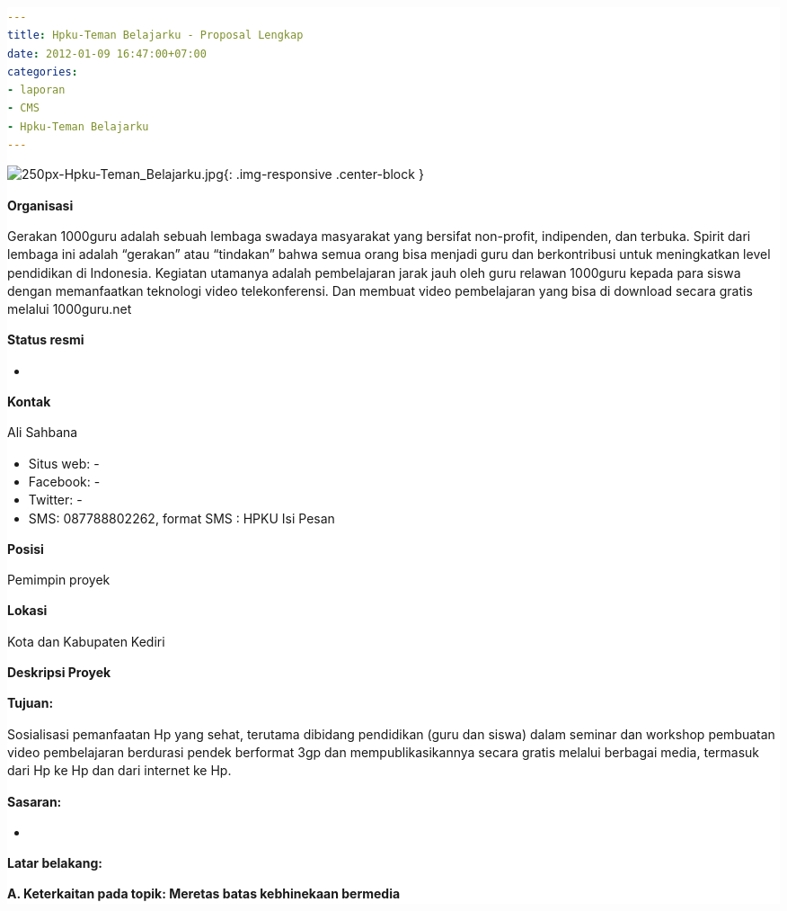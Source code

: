 ```yaml
---
title: Hpku-Teman Belajarku - Proposal Lengkap
date: 2012-01-09 16:47:00+07:00
categories:
- laporan
- CMS
- Hpku-Teman Belajarku
---
```


![250px-Hpku-Teman_Belajarku.jpg](/uploads/250px-Hpku-Teman_Belajarku.jpg){: .img-responsive .center-block }

**Organisasi**

Gerakan 1000guru adalah sebuah lembaga swadaya masyarakat yang bersifat non-profit, indipenden, dan terbuka. Spirit dari lembaga ini adalah “gerakan” atau “tindakan” bahwa semua orang bisa menjadi guru dan berkontribusi untuk meningkatkan level pendidikan di Indonesia. Kegiatan utamanya adalah pembelajaran jarak jauh oleh guru relawan 1000guru kepada para siswa dengan memanfaatkan teknologi video telekonferensi. Dan membuat video pembelajaran yang bisa di download secara gratis melalui 1000guru.net

**Status resmi**

-

**Kontak**

Ali Sahbana

* Situs web: -
* Facebook: -
* Twitter: -
* SMS: 087788802262, format SMS : HPKU <spasi> Isi Pesan

**Posisi**

Pemimpin proyek

**Lokasi**

Kota dan Kabupaten Kediri

**Deskripsi Proyek**

**Tujuan:**

Sosialisasi pemanfaatan Hp yang sehat, terutama dibidang pendidikan (guru dan siswa) dalam seminar dan workshop pembuatan video pembelajaran berdurasi pendek berformat 3gp dan mempublikasikannya secara gratis melalui berbagai media, termasuk dari Hp ke Hp dan dari internet ke Hp.

**Sasaran:**

-

**Latar belakang:**

**A. Keterkaitan pada topik: Meretas batas kebhinekaan bermedia**
